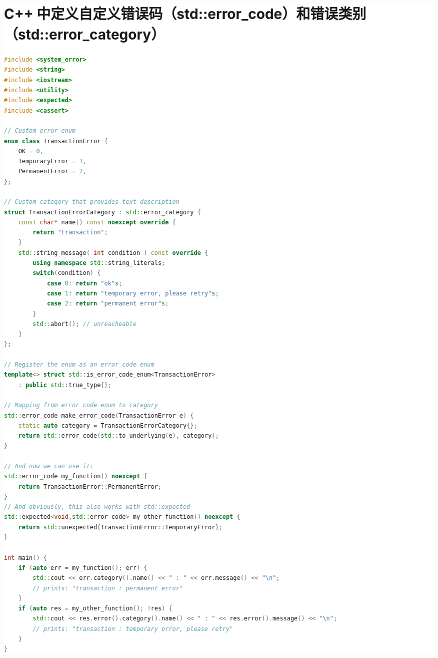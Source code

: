 # C++ 中定义自定义错误码（std::error_code）和错误类别（std::error_category）

```c++
#include <system_error>
#include <string>
#include <iostream>
#include <utility>
#include <expected>
#include <cassert>

// Custom error enum
enum class TransactionError {
    OK = 0,
    TemporaryError = 1,
    PermanentError = 2,
};

// Custom category that provides text description
struct TransactionErrorCategory : std::error_category {
    const char* name() const noexcept override {
        return "transaction";
    }
    std::string message( int condition ) const override {
        using namespace std::string_literals;
        switch(condition) {
            case 0: return "ok"s;
            case 1: return "temporary error, please retry"s;
            case 2: return "permanent error"s;
        }
        std::abort(); // unreacheable
    }
};

// Register the enum as an error code enum
template<> struct std::is_error_code_enum<TransactionError> 
    : public std::true_type{};

// Mapping from error code enum to category
std::error_code make_error_code(TransactionError e) {
    static auto category = TransactionErrorCategory{};
    return std::error_code(std::to_underlying(e), category);
}

// And now we can use it:
std::error_code my_function() noexcept {
    return TransactionError::PermanentError;
}
// And obviously, this also works with std::expected
std::expected<void,std::error_code> my_other_function() noexcept {
    return std::unexpected{TransactionError::TemporaryError};
}

int main() {
    if (auto err = my_function(); err) {
        std::cout << err.category().name() << " : " << err.message() << "\n";
        // prints: "transaction : permanent error"
    }
    if (auto res = my_other_function(); !res) {
        std::cout << res.error().category().name() << " : " << res.error().message() << "\n";
        // prints: "transaction : temporary error, please retry"
    }
}
```